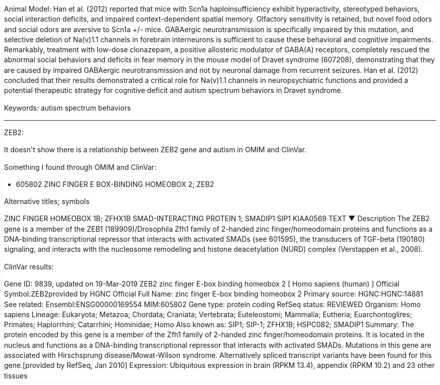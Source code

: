 Animal Model: 
Han et al. (2012) reported that mice with Scn1a haploinsufficiency exhibit hyperactivity, stereotyped behaviors, social interaction deficits, and impaired context-dependent spatial memory. Olfactory sensitivity is retained, but novel food odors and social odors are aversive to Scn1a +/- mice. GABAergic neurotransmission is specifically impaired by this mutation, and selective deletion of Na(v)1.1 channels in forebrain interneurons is sufficient to cause these behavioral and cognitive impairments. Remarkably, treatment with low-dose clonazepam, a positive allosteric modulator of GABA(A) receptors, completely rescued the abnormal social behaviors and deficits in fear memory in the mouse model of Dravet syndrome (607208), demonstrating that they are caused by impaired GABAergic neurotransmission and not by neuronal damage from recurrent seizures. Han et al. (2012) concluded that their results demonstrated a critical role for Na(v)1.1 channels in neuropsychiatric functions and provided a potential therapeutic strategy for cognitive deficit and autism spectrum behaviors in Dravet syndrome.

Keywords: autism spectrum behaviors

----------------------------------------------------------------------------------------------------------------------------------------------------------------------------------------

ZEB2:

It doesn't show there is a relationship between ZEB2 gene and autism in OMIM and ClinVar.

Something I found through OMIM and ClinVar:

* 605802
ZINC FINGER E BOX-BINDING HOMEOBOX 2; ZEB2

Alternative titles; symbols

ZINC FINGER HOMEOBOX 1B; ZFHX1B
SMAD-INTERACTING PROTEIN 1; SMADIP1
SIP1
KIAA0569
TEXT
▼ Description
The ZEB2 gene is a member of the ZEB1 (189909)/Drosophila Zfh1 family of 2-handed zinc finger/homeodomain proteins and functions as a DNA-binding transcriptional repressor that interacts with activated SMADs (see 601595), the transducers of TGF-beta (190180) signaling, and interacts with the nucleosome remodeling and histone deacetylation (NURD) complex (Verstappen et al., 2008). 

ClinVar results:

Gene ID: 9839, updated on 19-Mar-2019
ZEB2 zinc finger E-box binding homeobox 2 [ Homo sapiens (human) ]
Official Symbol:ZEB2provided by HGNC
Official Full Name: zinc finger E-box binding homeobox 2
Primary source: HGNC:HGNC:14881
See related: Ensembl:ENSG00000169554 MIM:605802
Gene type: protein coding
RefSeq status: REVIEWED
Organism: Homo sapiens
Lineage: Eukaryota; Metazoa; Chordata; Craniata; Vertebrata; Euteleostomi; Mammalia; Eutheria; Euarchontoglires; Primates; Haplorrhini; Catarrhini; Hominidae; Homo
Also known as: SIP1; SIP-1; ZFHX1B; HSPC082; SMADIP1
Summary: The protein encoded by this gene is a member of the Zfh1 family of 2-handed zinc finger/homeodomain proteins. It is located in the nucleus and functions as a DNA-binding transcriptional repressor that interacts with activated SMADs. Mutations in this gene are associated with Hirschsprung disease/Mowat-Wilson syndrome. Alternatively spliced transcript variants have been found for this gene.[provided by RefSeq, Jan 2010]
Expression: Ubiquitous expression in brain (RPKM 13.4), appendix (RPKM 10.2) and 23 other tissues
